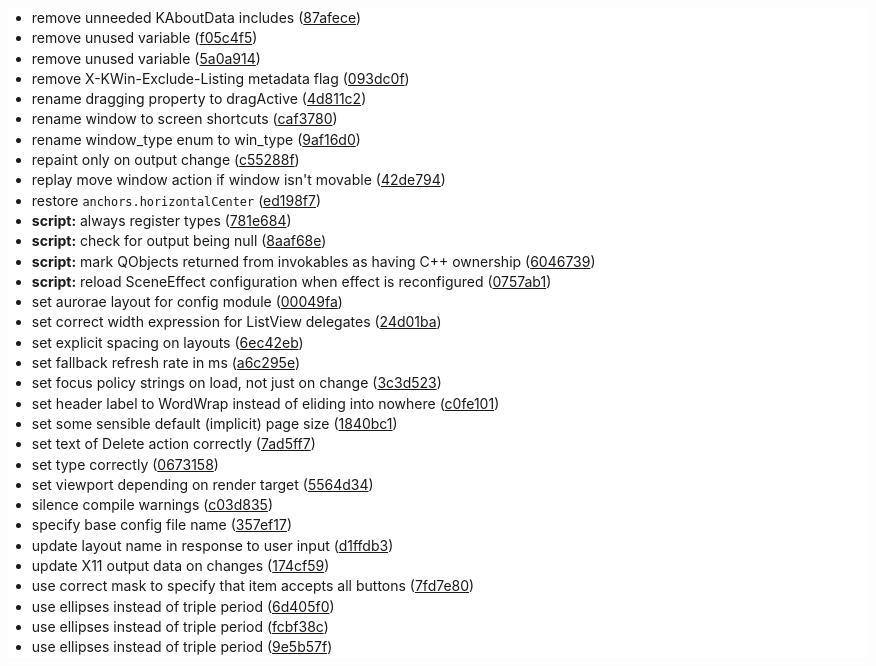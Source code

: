 * remove unneeded KAboutData includes ([87afece](https://github.com/winft/theseus-ship/commit/87afece7677e0252bda5cee50f33996b2ef30923))
* remove unused variable ([f05c4f5](https://github.com/winft/theseus-ship/commit/f05c4f5eb2e6cef3ddb567baf43d1ef4ddce2c0f))
* remove unused variable ([5a0a914](https://github.com/winft/theseus-ship/commit/5a0a91429b9b954957f096159360f2802a72618a))
* remove X-KWin-Exclude-Listing metadata flag ([093dc0f](https://github.com/winft/theseus-ship/commit/093dc0f82ac94ab74d5065a9afff161b6ff7960a))
* rename dragging property to dragActive ([4d811c2](https://github.com/winft/theseus-ship/commit/4d811c2d13d236f0262d284b716ff41e871488ff))
* rename window to screen shortcuts ([caf3780](https://github.com/winft/theseus-ship/commit/caf3780ea6d2e032f5f463dba7e8021351441c43))
* rename window_type enum to win_type ([9af16d0](https://github.com/winft/theseus-ship/commit/9af16d04afaee5e5e5e7abc102c12cfdcb28ea35))
* repaint only on output change ([c55288f](https://github.com/winft/theseus-ship/commit/c55288facef35100636330e7a000c6e61f4b151d))
* replay move window action if window isn't movable ([42de794](https://github.com/winft/theseus-ship/commit/42de79469de28aed97041608d6e58fb4de969bb4))
* restore `anchors.horizontalCenter` ([ed198f7](https://github.com/winft/theseus-ship/commit/ed198f7d9395fefb5f7d35ca51fa9abf00c415b6))
* **script:** always register types ([781e684](https://github.com/winft/theseus-ship/commit/781e684ed666e97ccb61bb55198d6e5936fecbf0))
* **script:** check for output being null ([8aaf68e](https://github.com/winft/theseus-ship/commit/8aaf68ec7bcac69326cf8e25ed77755fba1a94d9))
* **script:** mark QObjects returned from invokables as having C++ ownership ([6046739](https://github.com/winft/theseus-ship/commit/6046739ed332670ed08f270e7c6ffb738d0c61d7))
* **script:** reload SceneEffect configuration when effect is reconfigured ([0757ab1](https://github.com/winft/theseus-ship/commit/0757ab171e132377bca90d1a60bee6eb54bc594d))
* set aurorae layout for config module ([00049fa](https://github.com/winft/theseus-ship/commit/00049fab82c36de03f49f90e19dc2ec6ae5e754e))
* set correct width expression for ListView delegates ([24d01ba](https://github.com/winft/theseus-ship/commit/24d01ba5fbae00a1092e34436a4b023b06c48915))
* set explicit spacing on layouts ([6ec42eb](https://github.com/winft/theseus-ship/commit/6ec42eb3af465141c401ee61d38ffe172c55a342))
* set fallback refresh rate in ms ([a6c295e](https://github.com/winft/theseus-ship/commit/a6c295e7485e010a51233b29625e05169d7c1641))
* set focus policy strings on load, not just on change ([3c3d523](https://github.com/winft/theseus-ship/commit/3c3d52309d7b2d3f51dc6de2345dd1d8212948b7))
* set header label to WordWrap instead of eliding into nowhere ([c0fe101](https://github.com/winft/theseus-ship/commit/c0fe1010792427b40fefab6e6864e9527cbc09e4))
* set some sensible default (implicit) page size ([1840bc1](https://github.com/winft/theseus-ship/commit/1840bc16f5e41e6efa9e44fdfa2d23936f0b1332))
* set text of Delete action correctly ([7ad5ff7](https://github.com/winft/theseus-ship/commit/7ad5ff7fc849febe42803e8faf0c5d6586037ba3))
* set type correctly ([0673158](https://github.com/winft/theseus-ship/commit/06731583cfd074af79469df31338ecf6abbffe70))
* set viewport depending on render target ([5564d34](https://github.com/winft/theseus-ship/commit/5564d340639fd4f8882e592ed4c10d19e84ac0ae))
* silence compile warnings ([c03d835](https://github.com/winft/theseus-ship/commit/c03d835f48194b599ca4885cdb21d2203d9e9205))
* specify base config file name ([357ef17](https://github.com/winft/theseus-ship/commit/357ef179b8a7416ddc3f6f72a7a75b0f0256c477))
* update layout name in response to user input ([d1ffdb3](https://github.com/winft/theseus-ship/commit/d1ffdb377514af078f32fded4aad2cc6e927a239))
* update X11 output data on changes ([174cf59](https://github.com/winft/theseus-ship/commit/174cf59c6bd8b6c312e6802efb87010a9c42bcd0))
* use correct mask to specify that item accepts all buttons ([7fd7e80](https://github.com/winft/theseus-ship/commit/7fd7e809db7a74582b711db583a4c9db4ec67ddd))
* use ellipses instead of triple period ([6d405f0](https://github.com/winft/theseus-ship/commit/6d405f0f416b48c10bb73bdf2cfc49c0d62c6f5f))
* use ellipses instead of triple period ([fcbf38c](https://github.com/winft/theseus-ship/commit/fcbf38cd0d0ba0b8699a5fb2a8999a3eae51b836))
* use ellipses instead of triple period ([9e5b57f](https://github.com/winft/theseus-ship/commit/9e5b57f2b2ddbf8f1e7dd89073b8a31fd34bb7fe))